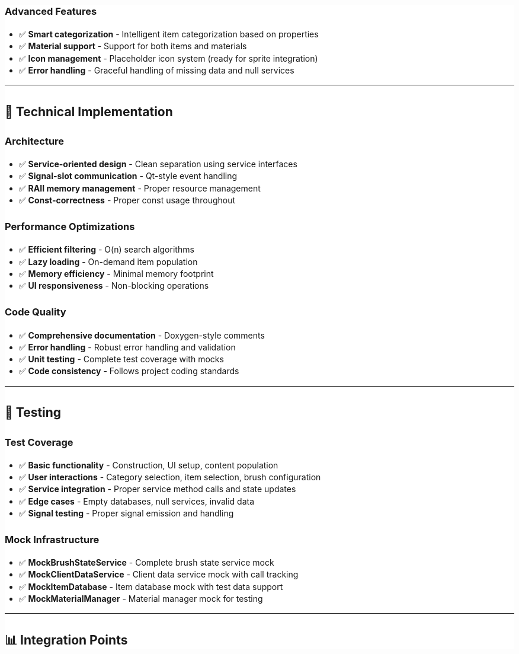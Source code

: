 ### **Advanced Features**
- ✅ **Smart categorization** - Intelligent item categorization based on properties
- ✅ **Material support** - Support for both items and materials
- ✅ **Icon management** - Placeholder icon system (ready for sprite integration)
- ✅ **Error handling** - Graceful handling of missing data and null services

---

## **🔧 Technical Implementation**

### **Architecture**
- ✅ **Service-oriented design** - Clean separation using service interfaces
- ✅ **Signal-slot communication** - Qt-style event handling
- ✅ **RAII memory management** - Proper resource management
- ✅ **Const-correctness** - Proper const usage throughout

### **Performance Optimizations**
- ✅ **Efficient filtering** - O(n) search algorithms
- ✅ **Lazy loading** - On-demand item population
- ✅ **Memory efficiency** - Minimal memory footprint
- ✅ **UI responsiveness** - Non-blocking operations

### **Code Quality**
- ✅ **Comprehensive documentation** - Doxygen-style comments
- ✅ **Error handling** - Robust error handling and validation
- ✅ **Unit testing** - Complete test coverage with mocks
- ✅ **Code consistency** - Follows project coding standards

---

## **🧪 Testing**

### **Test Coverage**
- ✅ **Basic functionality** - Construction, UI setup, content population
- ✅ **User interactions** - Category selection, item selection, brush configuration
- ✅ **Service integration** - Proper service method calls and state updates
- ✅ **Edge cases** - Empty databases, null services, invalid data
- ✅ **Signal testing** - Proper signal emission and handling

### **Mock Infrastructure**
- ✅ **MockBrushStateService** - Complete brush state service mock
- ✅ **MockClientDataService** - Client data service mock with call tracking
- ✅ **MockItemDatabase** - Item database mock with test data support
- ✅ **MockMaterialManager** - Material manager mock for testing

---

## **📊 Integration Points**
